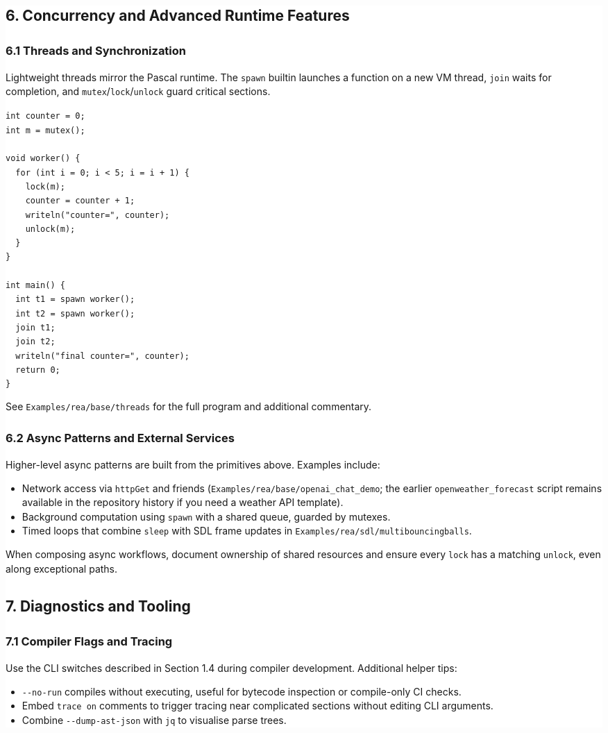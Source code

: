 ## 6. Concurrency and Advanced Runtime Features

### 6.1 Threads and Synchronization

Lightweight threads mirror the Pascal runtime. The `spawn` builtin launches a function on a new VM thread, `join` waits for completion, and `mutex`/`lock`/`unlock` guard critical sections.

```rea
int counter = 0;
int m = mutex();

void worker() {
  for (int i = 0; i < 5; i = i + 1) {
    lock(m);
    counter = counter + 1;
    writeln("counter=", counter);
    unlock(m);
  }
}

int main() {
  int t1 = spawn worker();
  int t2 = spawn worker();
  join t1;
  join t2;
  writeln("final counter=", counter);
  return 0;
}
```

See `Examples/rea/base/threads` for the full program and additional commentary.

### 6.2 Async Patterns and External Services

Higher-level async patterns are built from the primitives above. Examples include:

- Network access via `httpGet` and friends (`Examples/rea/base/openai_chat_demo`; the earlier `openweather_forecast` script remains available in the repository history if you need a weather API template).
- Background computation using `spawn` with a shared queue, guarded by mutexes.
- Timed loops that combine `sleep` with SDL frame updates in `Examples/rea/sdl/multibouncingballs`.

When composing async workflows, document ownership of shared resources and ensure every `lock` has a matching `unlock`, even along exceptional paths.

## 7. Diagnostics and Tooling

### 7.1 Compiler Flags and Tracing

Use the CLI switches described in Section 1.4 during compiler development. Additional helper tips:

- `--no-run` compiles without executing, useful for bytecode inspection or compile-only CI checks.
- Embed `trace on` comments to trigger tracing near complicated sections without editing CLI arguments.
- Combine `--dump-ast-json` with `jq` to visualise parse trees.
